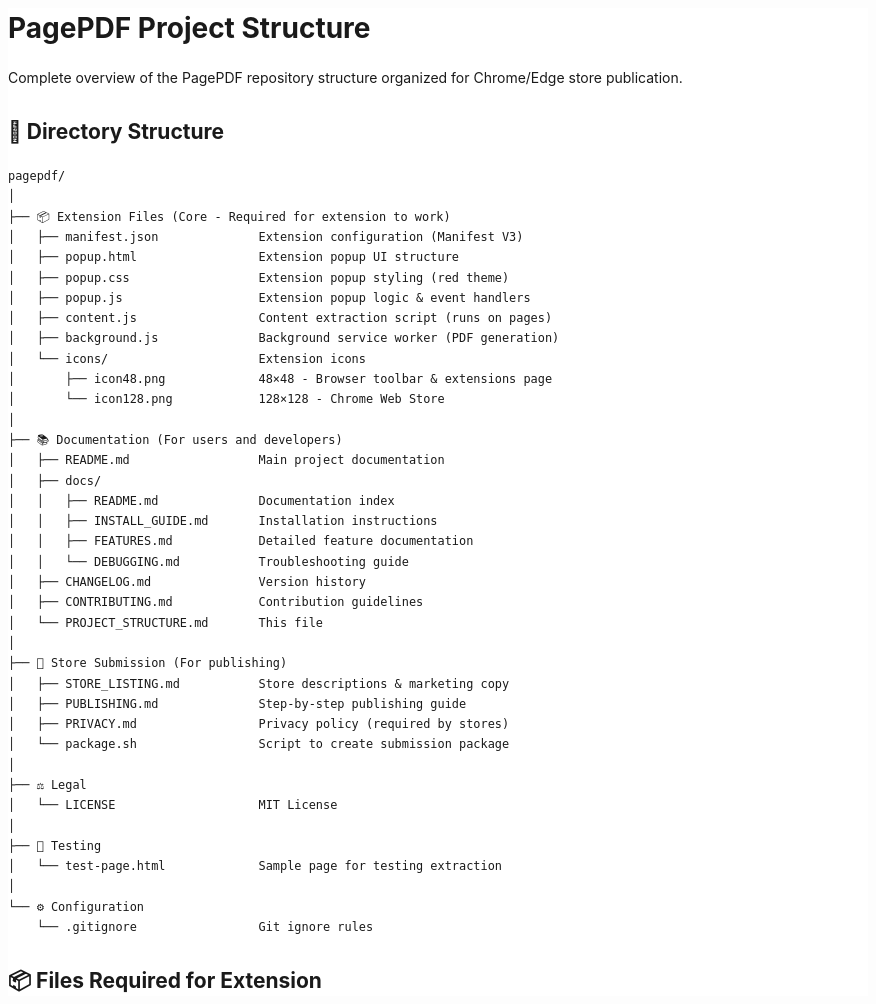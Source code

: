 # PagePDF Project Structure

Complete overview of the PagePDF repository structure organized for Chrome/Edge store publication.

## 📁 Directory Structure

```
pagepdf/
│
├── 📦 Extension Files (Core - Required for extension to work)
│   ├── manifest.json              Extension configuration (Manifest V3)
│   ├── popup.html                 Extension popup UI structure
│   ├── popup.css                  Extension popup styling (red theme)
│   ├── popup.js                   Extension popup logic & event handlers
│   ├── content.js                 Content extraction script (runs on pages)
│   ├── background.js              Background service worker (PDF generation)
│   └── icons/                     Extension icons
│       ├── icon48.png             48×48 - Browser toolbar & extensions page
│       └── icon128.png            128×128 - Chrome Web Store
│
├── 📚 Documentation (For users and developers)
│   ├── README.md                  Main project documentation
│   ├── docs/
│   │   ├── README.md              Documentation index
│   │   ├── INSTALL_GUIDE.md       Installation instructions
│   │   ├── FEATURES.md            Detailed feature documentation
│   │   └── DEBUGGING.md           Troubleshooting guide
│   ├── CHANGELOG.md               Version history
│   ├── CONTRIBUTING.md            Contribution guidelines
│   └── PROJECT_STRUCTURE.md       This file
│
├── 🏪 Store Submission (For publishing)
│   ├── STORE_LISTING.md           Store descriptions & marketing copy
│   ├── PUBLISHING.md              Step-by-step publishing guide
│   ├── PRIVACY.md                 Privacy policy (required by stores)
│   └── package.sh                 Script to create submission package
│
├── ⚖️ Legal
│   └── LICENSE                    MIT License
│
├── 🧪 Testing
│   └── test-page.html             Sample page for testing extraction
│
└── ⚙️ Configuration
    └── .gitignore                 Git ignore rules

```

## 📦 Files Required for Extension
